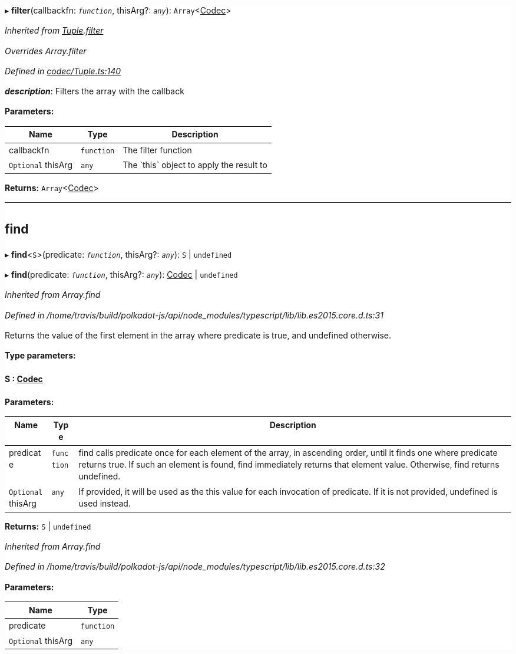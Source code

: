 ▸ **filter**(callbackfn: *`function`*, thisArg?: *`any`*): `Array`<[Codec](../interfaces/_types_.codec.md)>

*Inherited from [Tuple](_codec_tuple_.tuple.md).[filter](_codec_tuple_.tuple.md#filter)*

*Overrides Array.filter*

*Defined in [codec/Tuple.ts:140](https://github.com/polkadot-js/api/blob/fd1f9d9/packages/types/src/codec/Tuple.ts#L140)*

*__description__*: Filters the array with the callback

**Parameters:**

| Name | Type | Description |
| ------ | ------ | ------ |
| callbackfn | `function` |  The filter function |
| `Optional` thisArg | `any` |  The \`this\` object to apply the result to |

**Returns:** `Array`<[Codec](../interfaces/_types_.codec.md)>

___
<a id="find"></a>

##  find

▸ **find**<`S`>(predicate: *`function`*, thisArg?: *`any`*): `S` \| `undefined`

▸ **find**(predicate: *`function`*, thisArg?: *`any`*): [Codec](../interfaces/_types_.codec.md) \| `undefined`

*Inherited from Array.find*

*Defined in /home/travis/build/polkadot-js/api/node_modules/typescript/lib/lib.es2015.core.d.ts:31*

Returns the value of the first element in the array where predicate is true, and undefined otherwise.

**Type parameters:**

#### S :  [Codec](../interfaces/_types_.codec.md)
**Parameters:**

| Name | Type | Description |
| ------ | ------ | ------ |
| predicate | `function` |  find calls predicate once for each element of the array, in ascending order, until it finds one where predicate returns true. If such an element is found, find immediately returns that element value. Otherwise, find returns undefined. |
| `Optional` thisArg | `any` |  If provided, it will be used as the this value for each invocation of predicate. If it is not provided, undefined is used instead. |

**Returns:** `S` \| `undefined`

*Inherited from Array.find*

*Defined in /home/travis/build/polkadot-js/api/node_modules/typescript/lib/lib.es2015.core.d.ts:32*

**Parameters:**

| Name | Type |
| ------ | ------ |
| predicate | `function` |
| `Optional` thisArg | `any` |
